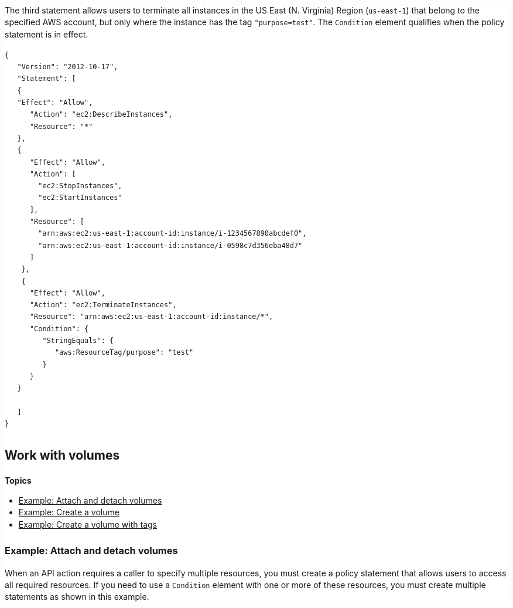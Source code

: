 The third statement allows users to terminate all instances in the US East \(N\. Virginia\) Region \(`us-east-1`\) that belong to the specified AWS account, but only where the instance has the tag `"purpose=test"`\. The `Condition` element qualifies when the policy statement is in effect\. 

```
{
   "Version": "2012-10-17",
   "Statement": [
   {
   "Effect": "Allow",
      "Action": "ec2:DescribeInstances",
      "Resource": "*"
   },
   {
      "Effect": "Allow",
      "Action": [
        "ec2:StopInstances", 
        "ec2:StartInstances"
      ],
      "Resource": [
        "arn:aws:ec2:us-east-1:account-id:instance/i-1234567890abcdef0",
        "arn:aws:ec2:us-east-1:account-id:instance/i-0598c7d356eba48d7"
      ]
    },
    {
      "Effect": "Allow",
      "Action": "ec2:TerminateInstances",
      "Resource": "arn:aws:ec2:us-east-1:account-id:instance/*",
      "Condition": {
         "StringEquals": {
            "aws:ResourceTag/purpose": "test"
         }
      }
   }

   ]
}
```

## Work with volumes<a name="iam-example-manage-volumes"></a>

**Topics**
+ [Example: Attach and detach volumes](#iam-example-manage-volumes-attach-detach)
+ [Example: Create a volume](#iam-example-manage-volumes-create)
+ [Example: Create a volume with tags](#iam-example-manage-volumes-tags)

### Example: Attach and detach volumes<a name="iam-example-manage-volumes-attach-detach"></a>

When an API action requires a caller to specify multiple resources, you must create a policy statement that allows users to access all required resources\. If you need to use a `Condition` element with one or more of these resources, you must create multiple statements as shown in this example\.
